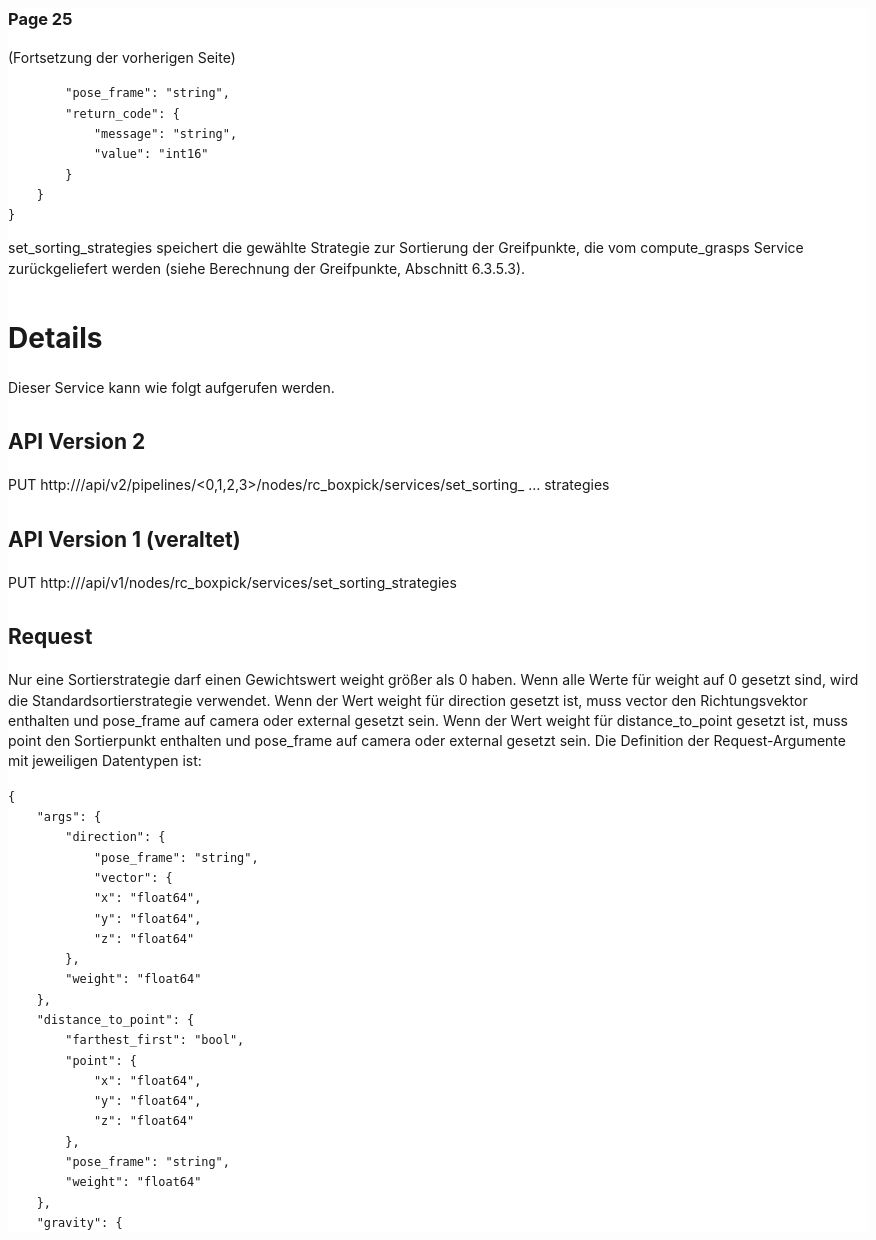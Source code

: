 ### Page 25
(Fortsetzung der vorherigen Seite)

```
        "pose_frame": "string",
        "return_code": {
            "message": "string",
            "value": "int16"
        }
    }
}
```

set_sorting_strategies
speichert die gewählte Strategie zur Sortierung der Greifpunkte, die vom compute_grasps Service zurückgeliefert werden (siehe Berechnung der Greifpunkte, Abschnitt 6.3.5.3).

# Details 

Dieser Service kann wie folgt aufgerufen werden.

## API Version 2

PUT http://<host>/api/v2/pipelines/<0,1,2,3>/nodes/rc_boxpick/services/set_sorting_ $\ldots$ strategies

## API Version 1 (veraltet)

PUT http://<host>/api/v1/nodes/rc_boxpick/services/set_sorting_strategies

## Request

Nur eine Sortierstrategie darf einen Gewichtswert weight größer als 0 haben. Wenn alle Werte für weight auf 0 gesetzt sind, wird die Standardsortierstrategie verwendet.
Wenn der Wert weight für direction gesetzt ist, muss vector den Richtungsvektor enthalten und pose_frame auf camera oder external gesetzt sein.
Wenn der Wert weight für distance_to_point gesetzt ist, muss point den Sortierpunkt enthalten und pose_frame auf camera oder external gesetzt sein.
Die Definition der Request-Argumente mit jeweiligen Datentypen ist:

```
{
    "args": {
        "direction": {
            "pose_frame": "string",
            "vector": {
            "x": "float64",
            "y": "float64",
            "z": "float64"
        },
        "weight": "float64"
    },
    "distance_to_point": {
        "farthest_first": "bool",
        "point": {
            "x": "float64",
            "y": "float64",
            "z": "float64"
        },
        "pose_frame": "string",
        "weight": "float64"
    },
    "gravity": {
```